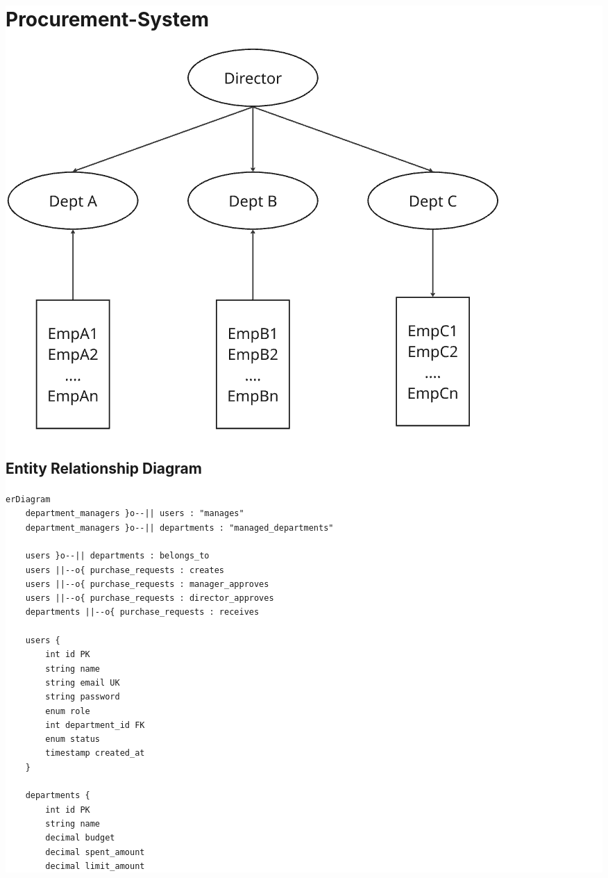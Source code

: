 # Procurement-System

![Overview](images/overview.png)

## Entity Relationship Diagram

```mermaid
erDiagram
    department_managers }o--|| users : "manages"
    department_managers }o--|| departments : "managed_departments"
    
    users }o--|| departments : belongs_to
    users ||--o{ purchase_requests : creates
    users ||--o{ purchase_requests : manager_approves
    users ||--o{ purchase_requests : director_approves
    departments ||--o{ purchase_requests : receives
    
    users {
        int id PK
        string name
        string email UK
        string password
        enum role
        int department_id FK
        enum status
        timestamp created_at
    }
    
    departments {
        int id PK
        string name
        decimal budget
        decimal spent_amount
        decimal limit_amount
```